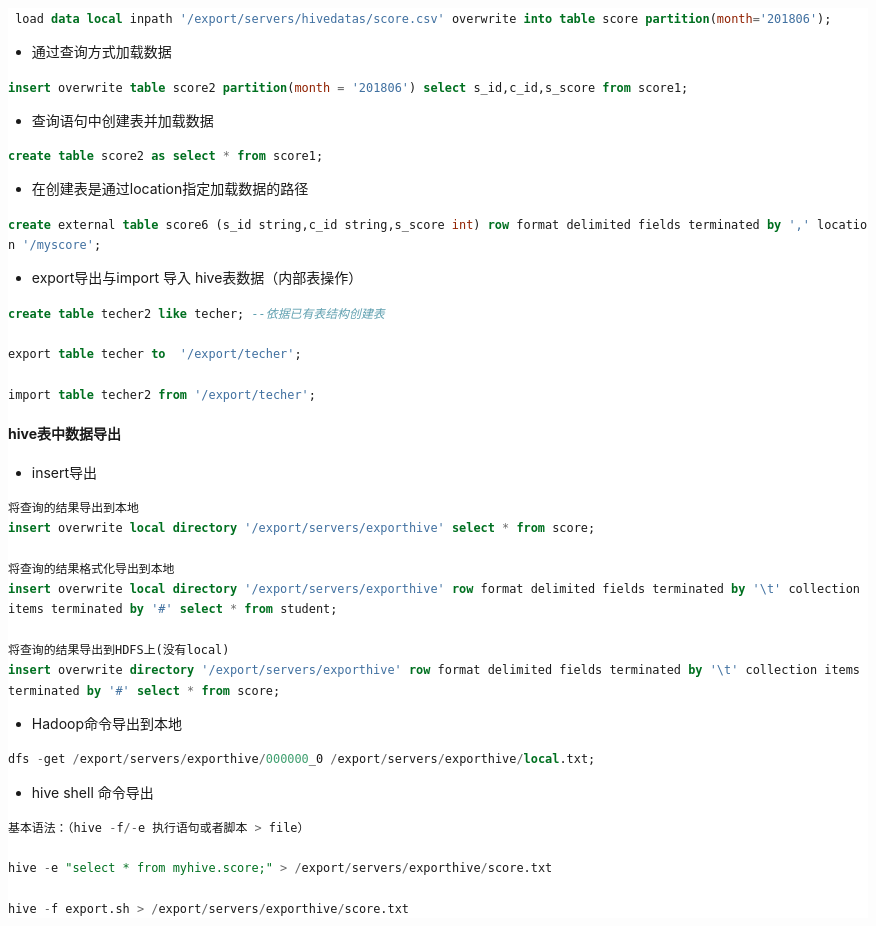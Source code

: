 ```sql
 load data local inpath '/export/servers/hivedatas/score.csv' overwrite into table score partition(month='201806');
```

- 通过查询方式加载数据

```sql
insert overwrite table score2 partition(month = '201806') select s_id,c_id,s_score from score1;
```

- 查询语句中创建表并加载数据

```sql
create table score2 as select * from score1;
```

- 在创建表是通过location指定加载数据的路径

```sql
create external table score6 (s_id string,c_id string,s_score int) row format delimited fields terminated by ',' location '/myscore';
```

- export导出与import 导入 hive表数据（内部表操作）

```sql
create table techer2 like techer; --依据已有表结构创建表

export table techer to  '/export/techer';

import table techer2 from '/export/techer';
```

#### hive表中数据导出

- insert导出

```sql
将查询的结果导出到本地
insert overwrite local directory '/export/servers/exporthive' select * from score;

将查询的结果格式化导出到本地
insert overwrite local directory '/export/servers/exporthive' row format delimited fields terminated by '\t' collection items terminated by '#' select * from student;

将查询的结果导出到HDFS上(没有local)
insert overwrite directory '/export/servers/exporthive' row format delimited fields terminated by '\t' collection items terminated by '#' select * from score;
```

- Hadoop命令导出到本地

```sql
dfs -get /export/servers/exporthive/000000_0 /export/servers/exporthive/local.txt;
```

- hive shell 命令导出

```sql
基本语法：（hive -f/-e 执行语句或者脚本 > file）

hive -e "select * from myhive.score;" > /export/servers/exporthive/score.txt

hive -f export.sh > /export/servers/exporthive/score.txt
```
